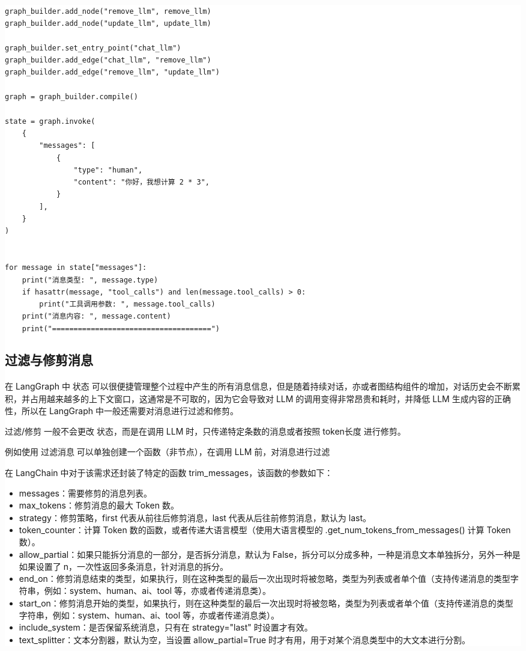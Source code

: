 ```
graph_builder.add_node("remove_llm", remove_llm)
graph_builder.add_node("update_llm", update_llm)

graph_builder.set_entry_point("chat_llm")
graph_builder.add_edge("chat_llm", "remove_llm")
graph_builder.add_edge("remove_llm", "update_llm")

graph = graph_builder.compile()

state = graph.invoke(
    {
        "messages": [
            {
                "type": "human",
                "content": "你好，我想计算 2 * 3",
            }
        ],
    }
)


for message in state["messages"]:
    print("消息类型: ", message.type)
    if hasattr(message, "tool_calls") and len(message.tool_calls) > 0:
        print("工具调用参数: ", message.tool_calls)
    print("消息内容: ", message.content)
    print("=====================================")

```

## 过滤与修剪消息

在 LangGraph 中 状态 可以很便捷管理整个过程中产生的所有消息信息，但是随着持续对话，亦或者图结构组件的增加，对话历史会不断累积，并占用越来越多的上下文窗口，这通常是不可取的，因为它会导致对 LLM 的调用变得非常昂贵和耗时，并降低 LLM 生成内容的正确性，所以在 LangGraph 中一般还需要对消息进行过滤和修剪。

过滤/修剪 一般不会更改 状态，而是在调用 LLM 时，只传递特定条数的消息或者按照 token长度 进行修剪。

例如使用 过滤消息 可以单独创建一个函数（非节点），在调用 LLM 前，对消息进行过滤

在 LangChain 中对于该需求还封装了特定的函数 trim_messages，该函数的参数如下：

- messages：需要修剪的消息列表。
- max_tokens：修剪消息的最大 Token 数。
- strategy：修剪策略，first 代表从前往后修剪消息，last 代表从后往前修剪消息，默认为 last。
- token_counter：计算 Token 数的函数，或者传递大语言模型（使用大语言模型的 .get_num_tokens_from_messages() 计算 Token 数）。
- allow_partial：如果只能拆分消息的一部分，是否拆分消息，默认为 False，拆分可以分成多种，一种是消息文本单独拆分，另外一种是如果设置了 n，一次性返回多条消息，针对消息的拆分。
- end_on：修剪消息结束的类型，如果执行，则在这种类型的最后一次出现时将被忽略，类型为列表或者单个值（支持传递消息的类型字符串，例如：system、human、ai、tool 等，亦或者传递消息类）。
- start_on：修剪消息开始的类型，如果执行，则在这种类型的最后一次出现时将被忽略，类型为列表或者单个值（支持传递消息的类型字符串，例如：system、human、ai、tool 等，亦或者传递消息类）。
- include_system：是否保留系统消息，只有在 strategy="last" 时设置才有效。
- text_splitter：文本分割器，默认为空，当设置 allow_partial=True 时才有用，用于对某个消息类型中的大文本进行分割。
